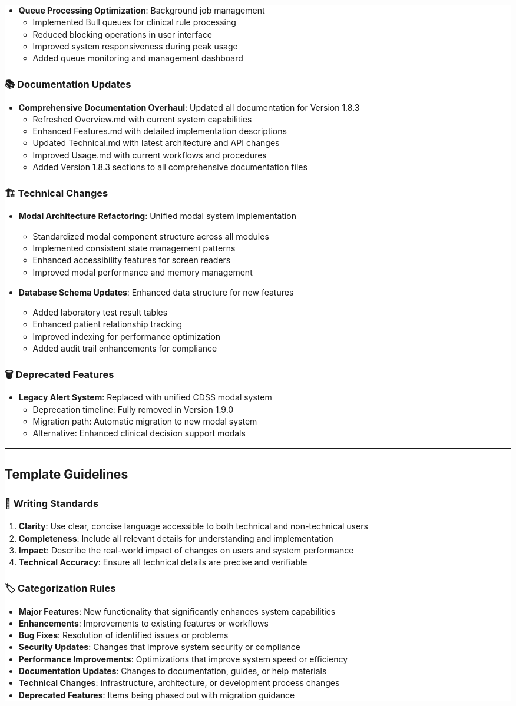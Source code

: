 - **Queue Processing Optimization**: Background job management
  - Implemented Bull queues for clinical rule processing
  - Reduced blocking operations in user interface
  - Improved system responsiveness during peak usage
  - Added queue monitoring and management dashboard

### 📚 **Documentation Updates**
- **Comprehensive Documentation Overhaul**: Updated all documentation for Version 1.8.3
  - Refreshed Overview.md with current system capabilities
  - Enhanced Features.md with detailed implementation descriptions
  - Updated Technical.md with latest architecture and API changes
  - Improved Usage.md with current workflows and procedures
  - Added Version 1.8.3 sections to all comprehensive documentation files

### 🏗️ **Technical Changes**
- **Modal Architecture Refactoring**: Unified modal system implementation
  - Standardized modal component structure across all modules
  - Implemented consistent state management patterns
  - Enhanced accessibility features for screen readers
  - Improved modal performance and memory management

- **Database Schema Updates**: Enhanced data structure for new features
  - Added laboratory test result tables
  - Enhanced patient relationship tracking
  - Improved indexing for performance optimization
  - Added audit trail enhancements for compliance

### 🗑️ **Deprecated Features**
- **Legacy Alert System**: Replaced with unified CDSS modal system
  - Deprecation timeline: Fully removed in Version 1.9.0
  - Migration path: Automatic migration to new modal system
  - Alternative: Enhanced clinical decision support modals

---

## Template Guidelines

### 📝 **Writing Standards**
1. **Clarity**: Use clear, concise language accessible to both technical and non-technical users
2. **Completeness**: Include all relevant details for understanding and implementation
3. **Impact**: Describe the real-world impact of changes on users and system performance
4. **Technical Accuracy**: Ensure all technical details are precise and verifiable

### 🏷️ **Categorization Rules**
- **Major Features**: New functionality that significantly enhances system capabilities
- **Enhancements**: Improvements to existing features or workflows
- **Bug Fixes**: Resolution of identified issues or problems
- **Security Updates**: Changes that improve system security or compliance
- **Performance Improvements**: Optimizations that improve system speed or efficiency
- **Documentation Updates**: Changes to documentation, guides, or help materials
- **Technical Changes**: Infrastructure, architecture, or development process changes
- **Deprecated Features**: Items being phased out with migration guidance
